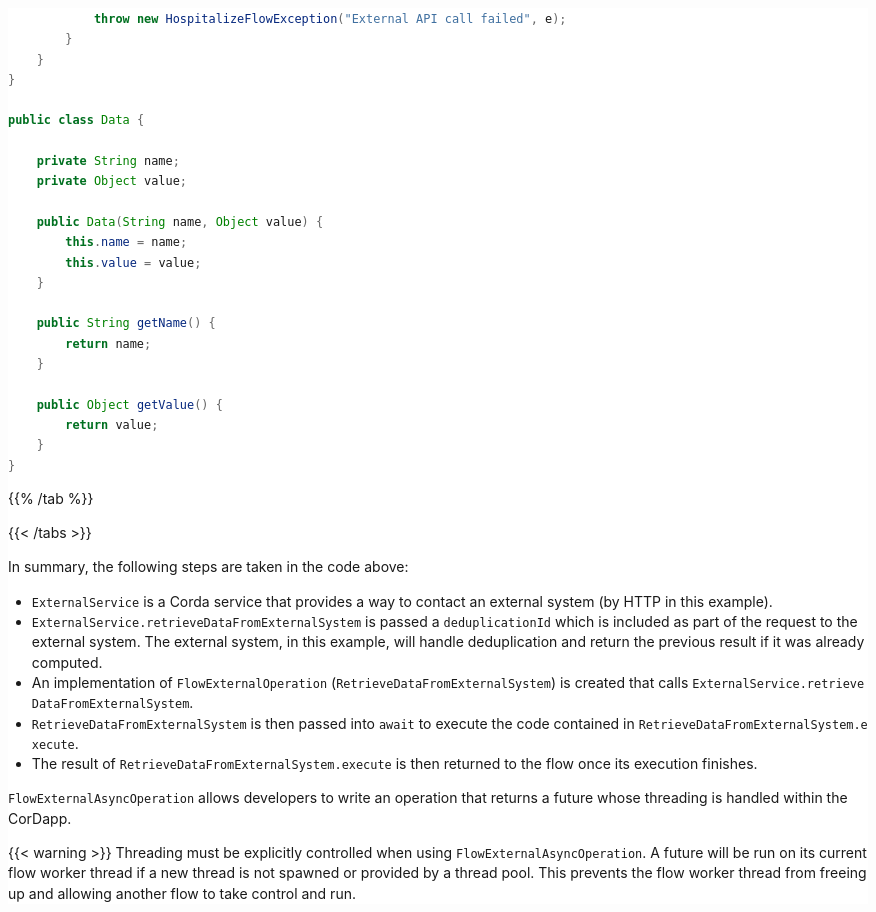 ```java
            throw new HospitalizeFlowException("External API call failed", e);
        }
    }
}

public class Data {

    private String name;
    private Object value;

    public Data(String name, Object value) {
        this.name = name;
        this.value = value;
    }

    public String getName() {
        return name;
    }

    public Object getValue() {
        return value;
    }
}
```

{{% /tab %}}

{{< /tabs >}}

In summary, the following steps are taken in the code above:

* `ExternalService` is a Corda service that provides a way to contact an external system (by HTTP in this example).
* `ExternalService.retrieveDataFromExternalSystem` is passed a `deduplicationId` which is included as part of the request to the
external system. The external system, in this example, will handle deduplication and return the previous result if it was already
computed.
* An implementation of `FlowExternalOperation` (`RetrieveDataFromExternalSystem`) is created that calls `ExternalService.retrieveDataFromExternalSystem`.
* `RetrieveDataFromExternalSystem` is then passed into `await` to execute the code contained in `RetrieveDataFromExternalSystem.execute`.
* The result of `RetrieveDataFromExternalSystem.execute` is then returned to the flow once its execution finishes.

`FlowExternalAsyncOperation` allows developers to write an operation that returns a future whose threading is handled within the CorDapp.

{{< warning >}}
Threading must be explicitly controlled when using `FlowExternalAsyncOperation`. A future will be run on its current flow worker
thread if a new thread is not spawned or provided by a thread pool. This prevents the flow worker thread from freeing up and allowing
another flow to take control and run.
